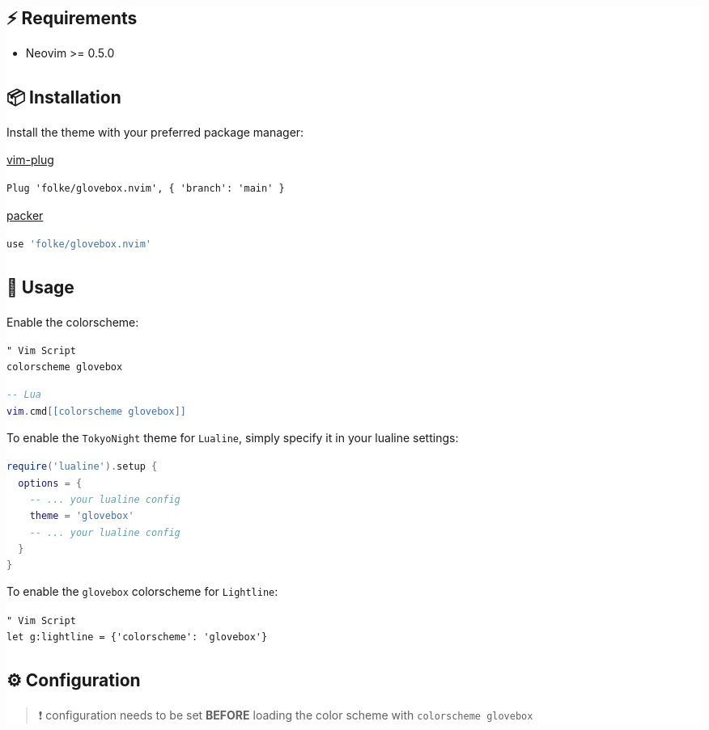 ## ⚡️ Requirements

- Neovim >= 0.5.0

## 📦 Installation

Install the theme with your preferred package manager:

[vim-plug](https://github.com/junegunn/vim-plug)

```vim
Plug 'folke/glovebox.nvim', { 'branch': 'main' }
```

[packer](https://github.com/wbthomason/packer.nvim)

```lua
use 'folke/glovebox.nvim'
```

## 🚀 Usage

Enable the colorscheme:

```vim
" Vim Script
colorscheme glovebox
```

```lua
-- Lua
vim.cmd[[colorscheme glovebox]]
```

To enable the `TokyoNight` theme for `Lualine`, simply specify it in your lualine settings:

```lua
require('lualine').setup {
  options = {
    -- ... your lualine config
    theme = 'glovebox'
    -- ... your lualine config
  }
}
```

To enable the `glovebox` colorscheme for `Lightline`:

```vim
" Vim Script
let g:lightline = {'colorscheme': 'glovebox'}
```

## ⚙️ Configuration

> ❗️ configuration needs to be set **BEFORE** loading the color scheme with `colorscheme glovebox`
